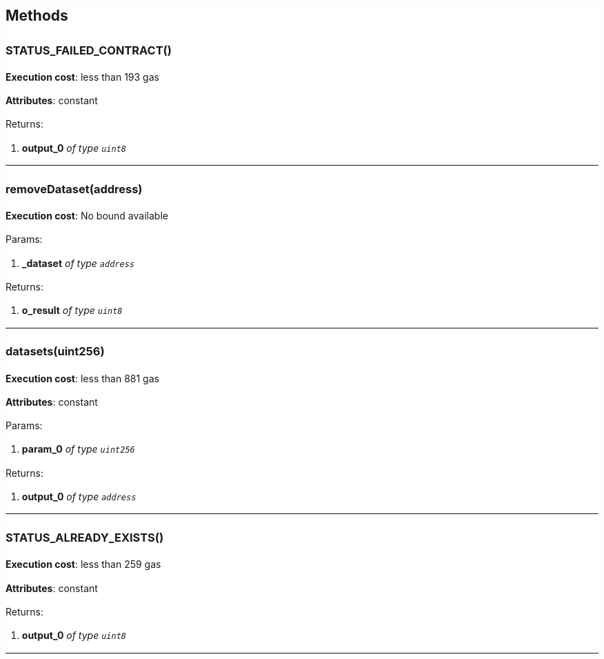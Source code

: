## Methods
### STATUS_FAILED_CONTRACT()


**Execution cost**: less than 193 gas

**Attributes**: constant



Returns:


1. **output_0** *of type `uint8`*

--- 
### removeDataset(address)


**Execution cost**: No bound available


Params:

1. **_dataset** *of type `address`*

Returns:


1. **o_result** *of type `uint8`*

--- 
### datasets(uint256)


**Execution cost**: less than 881 gas

**Attributes**: constant


Params:

1. **param_0** *of type `uint256`*

Returns:


1. **output_0** *of type `address`*

--- 
### STATUS_ALREADY_EXISTS()


**Execution cost**: less than 259 gas

**Attributes**: constant



Returns:


1. **output_0** *of type `uint8`*

--- 